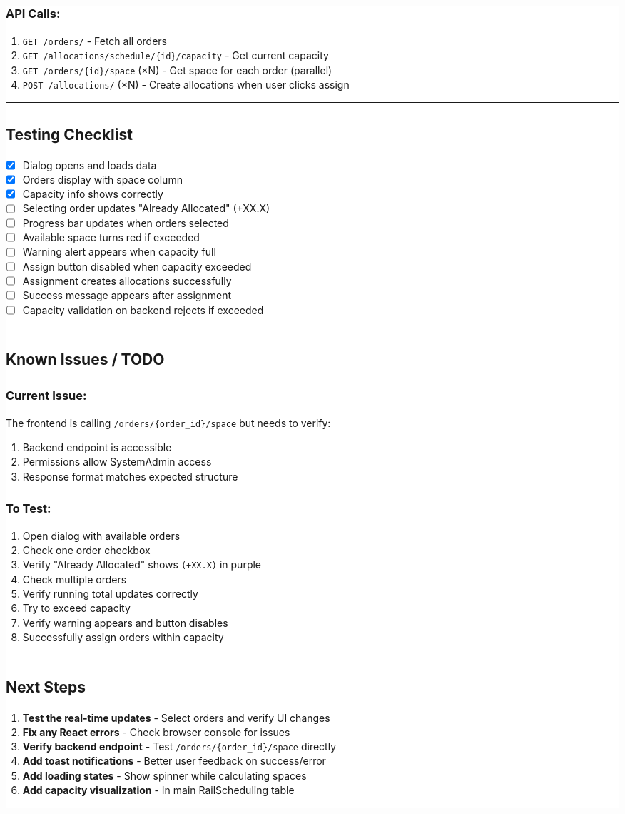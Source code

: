 ### API Calls:
1. `GET /orders/` - Fetch all orders
2. `GET /allocations/schedule/{id}/capacity` - Get current capacity
3. `GET /orders/{id}/space` (×N) - Get space for each order (parallel)
4. `POST /allocations/` (×N) - Create allocations when user clicks assign

---

## Testing Checklist

- [x] Dialog opens and loads data
- [x] Orders display with space column
- [x] Capacity info shows correctly
- [ ] Selecting order updates "Already Allocated" (+XX.X)
- [ ] Progress bar updates when orders selected
- [ ] Available space turns red if exceeded
- [ ] Warning alert appears when capacity full
- [ ] Assign button disabled when capacity exceeded
- [ ] Assignment creates allocations successfully
- [ ] Success message appears after assignment
- [ ] Capacity validation on backend rejects if exceeded

---

## Known Issues / TODO

### Current Issue:
The frontend is calling `/orders/{order_id}/space` but needs to verify:
1. Backend endpoint is accessible
2. Permissions allow SystemAdmin access
3. Response format matches expected structure

### To Test:
1. Open dialog with available orders
2. Check one order checkbox
3. Verify "Already Allocated" shows `(+XX.X)` in purple
4. Check multiple orders
5. Verify running total updates correctly
6. Try to exceed capacity
7. Verify warning appears and button disables
8. Successfully assign orders within capacity

---

## Next Steps

1. **Test the real-time updates** - Select orders and verify UI changes
2. **Fix any React errors** - Check browser console for issues
3. **Verify backend endpoint** - Test `/orders/{order_id}/space` directly
4. **Add toast notifications** - Better user feedback on success/error
5. **Add loading states** - Show spinner while calculating spaces
6. **Add capacity visualization** - In main RailScheduling table

---